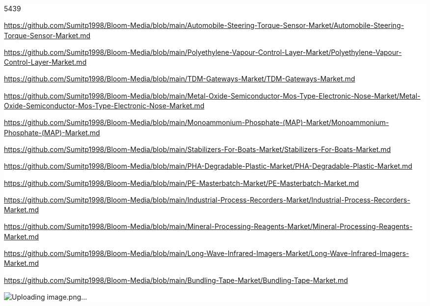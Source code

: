 5439</p><p><a href="https://github.com/Sumitp1998/Bloom-Media/blob/main/Automobile-Steering-Torque-Sensor-Market/Automobile-Steering-Torque-Sensor-Market.md">https://github.com/Sumitp1998/Bloom-Media/blob/main/Automobile-Steering-Torque-Sensor-Market/Automobile-Steering-Torque-Sensor-Market.md</a></p><p><a href="https://github.com/Sumitp1998/Bloom-Media/blob/main/Polyethylene-Vapour-Control-Layer-Market/Polyethylene-Vapour-Control-Layer-Market.md">https://github.com/Sumitp1998/Bloom-Media/blob/main/Polyethylene-Vapour-Control-Layer-Market/Polyethylene-Vapour-Control-Layer-Market.md</a></p><p><a href="https://github.com/Sumitp1998/Bloom-Media/blob/main/TDM-Gateways-Market/TDM-Gateways-Market.md">https://github.com/Sumitp1998/Bloom-Media/blob/main/TDM-Gateways-Market/TDM-Gateways-Market.md</a></p><p><a href="https://github.com/Sumitp1998/Bloom-Media/blob/main/Metal-Oxide-Semiconductor-Mos-Type-Electronic-Nose-Market/Metal-Oxide-Semiconductor-Mos-Type-Electronic-Nose-Market.md">https://github.com/Sumitp1998/Bloom-Media/blob/main/Metal-Oxide-Semiconductor-Mos-Type-Electronic-Nose-Market/Metal-Oxide-Semiconductor-Mos-Type-Electronic-Nose-Market.md</a></p><p><a href="https://github.com/Sumitp1998/Bloom-Media/blob/main/Monoammonium-Phosphate-(MAP)-Market/Monoammonium-Phosphate-(MAP)-Market.md">https://github.com/Sumitp1998/Bloom-Media/blob/main/Monoammonium-Phosphate-(MAP)-Market/Monoammonium-Phosphate-(MAP)-Market.md</a></p><p><a href="https://github.com/Sumitp1998/Bloom-Media/blob/main/Stabilizers-For-Boats-Market/Stabilizers-For-Boats-Market.md">https://github.com/Sumitp1998/Bloom-Media/blob/main/Stabilizers-For-Boats-Market/Stabilizers-For-Boats-Market.md</a></p><p><a href="https://github.com/Sumitp1998/Bloom-Media/blob/main/PHA-Degradable-Plastic-Market/PHA-Degradable-Plastic-Market.md">https://github.com/Sumitp1998/Bloom-Media/blob/main/PHA-Degradable-Plastic-Market/PHA-Degradable-Plastic-Market.md</a></p><p><a href="https://github.com/Sumitp1998/Bloom-Media/blob/main/PE-Masterbatch-Market/PE-Masterbatch-Market.md">https://github.com/Sumitp1998/Bloom-Media/blob/main/PE-Masterbatch-Market/PE-Masterbatch-Market.md</a></p><p><a href="https://github.com/Sumitp1998/Bloom-Media/blob/main/Industrial-Process-Recorders-Market/Industrial-Process-Recorders-Market.md">https://github.com/Sumitp1998/Bloom-Media/blob/main/Industrial-Process-Recorders-Market/Industrial-Process-Recorders-Market.md</a></p><p><a href="https://github.com/Sumitp1998/Bloom-Media/blob/main/Mineral-Processing-Reagents-Market/Mineral-Processing-Reagents-Market.md">https://github.com/Sumitp1998/Bloom-Media/blob/main/Mineral-Processing-Reagents-Market/Mineral-Processing-Reagents-Market.md</a></p><p><a href="https://github.com/Sumitp1998/Bloom-Media/blob/main/Long-Wave-Infrared-Imagers-Market/Long-Wave-Infrared-Imagers-Market.md">https://github.com/Sumitp1998/Bloom-Media/blob/main/Long-Wave-Infrared-Imagers-Market/Long-Wave-Infrared-Imagers-Market.md</a></p><p><a href="https://github.com/Sumitp1998/Bloom-Media/blob/main/Bundling-Tape-Market/Bundling-Tape-Market.md">https://github.com/Sumitp1998/Bloom-Media/blob/main/Bundling-Tape-Market/Bundling-Tape-Market.md</a></p>
![Uploading image.png…]()
